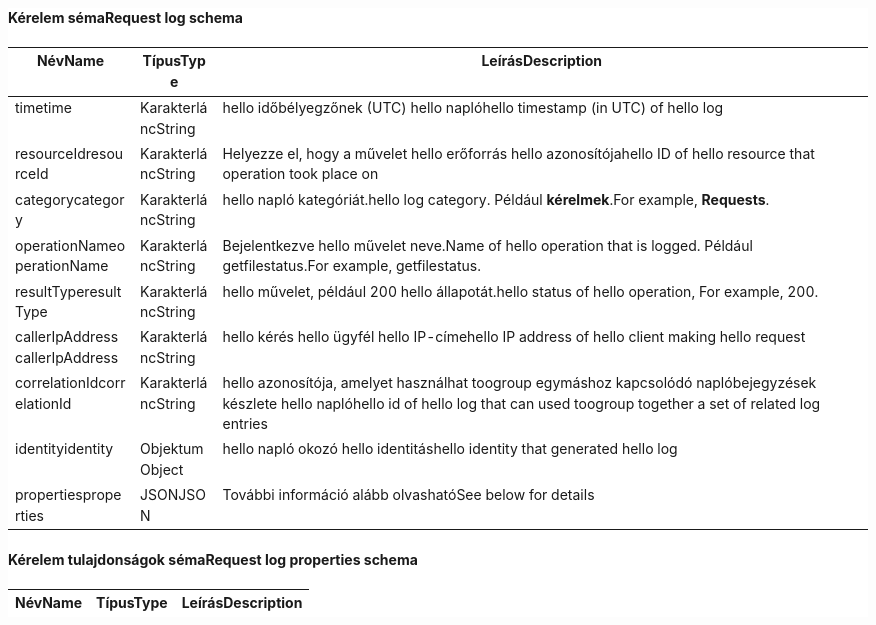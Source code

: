 #### <a name="request-log-schema"></a><span data-ttu-id="4408e-161">Kérelem séma</span><span class="sxs-lookup"><span data-stu-id="4408e-161">Request log schema</span></span>
| <span data-ttu-id="4408e-162">Név</span><span class="sxs-lookup"><span data-stu-id="4408e-162">Name</span></span> | <span data-ttu-id="4408e-163">Típus</span><span class="sxs-lookup"><span data-stu-id="4408e-163">Type</span></span> | <span data-ttu-id="4408e-164">Leírás</span><span class="sxs-lookup"><span data-stu-id="4408e-164">Description</span></span> |
| --- | --- | --- |
| <span data-ttu-id="4408e-165">time</span><span class="sxs-lookup"><span data-stu-id="4408e-165">time</span></span> |<span data-ttu-id="4408e-166">Karakterlánc</span><span class="sxs-lookup"><span data-stu-id="4408e-166">String</span></span> |<span data-ttu-id="4408e-167">hello időbélyegzőnek (UTC) hello napló</span><span class="sxs-lookup"><span data-stu-id="4408e-167">hello timestamp (in UTC) of hello log</span></span> |
| <span data-ttu-id="4408e-168">resourceId</span><span class="sxs-lookup"><span data-stu-id="4408e-168">resourceId</span></span> |<span data-ttu-id="4408e-169">Karakterlánc</span><span class="sxs-lookup"><span data-stu-id="4408e-169">String</span></span> |<span data-ttu-id="4408e-170">Helyezze el, hogy a művelet hello erőforrás hello azonosítója</span><span class="sxs-lookup"><span data-stu-id="4408e-170">hello ID of hello resource that operation took place on</span></span> |
| <span data-ttu-id="4408e-171">category</span><span class="sxs-lookup"><span data-stu-id="4408e-171">category</span></span> |<span data-ttu-id="4408e-172">Karakterlánc</span><span class="sxs-lookup"><span data-stu-id="4408e-172">String</span></span> |<span data-ttu-id="4408e-173">hello napló kategóriát.</span><span class="sxs-lookup"><span data-stu-id="4408e-173">hello log category.</span></span> <span data-ttu-id="4408e-174">Például **kérelmek**.</span><span class="sxs-lookup"><span data-stu-id="4408e-174">For example, **Requests**.</span></span> |
| <span data-ttu-id="4408e-175">operationName</span><span class="sxs-lookup"><span data-stu-id="4408e-175">operationName</span></span> |<span data-ttu-id="4408e-176">Karakterlánc</span><span class="sxs-lookup"><span data-stu-id="4408e-176">String</span></span> |<span data-ttu-id="4408e-177">Bejelentkezve hello művelet neve.</span><span class="sxs-lookup"><span data-stu-id="4408e-177">Name of hello operation that is logged.</span></span> <span data-ttu-id="4408e-178">Például getfilestatus.</span><span class="sxs-lookup"><span data-stu-id="4408e-178">For example, getfilestatus.</span></span> |
| <span data-ttu-id="4408e-179">resultType</span><span class="sxs-lookup"><span data-stu-id="4408e-179">resultType</span></span> |<span data-ttu-id="4408e-180">Karakterlánc</span><span class="sxs-lookup"><span data-stu-id="4408e-180">String</span></span> |<span data-ttu-id="4408e-181">hello művelet, például 200 hello állapotát.</span><span class="sxs-lookup"><span data-stu-id="4408e-181">hello status of hello operation, For example, 200.</span></span> |
| <span data-ttu-id="4408e-182">callerIpAddress</span><span class="sxs-lookup"><span data-stu-id="4408e-182">callerIpAddress</span></span> |<span data-ttu-id="4408e-183">Karakterlánc</span><span class="sxs-lookup"><span data-stu-id="4408e-183">String</span></span> |<span data-ttu-id="4408e-184">hello kérés hello ügyfél hello IP-címe</span><span class="sxs-lookup"><span data-stu-id="4408e-184">hello IP address of hello client making hello request</span></span> |
| <span data-ttu-id="4408e-185">correlationId</span><span class="sxs-lookup"><span data-stu-id="4408e-185">correlationId</span></span> |<span data-ttu-id="4408e-186">Karakterlánc</span><span class="sxs-lookup"><span data-stu-id="4408e-186">String</span></span> |<span data-ttu-id="4408e-187">hello azonosítója, amelyet használhat toogroup egymáshoz kapcsolódó naplóbejegyzések készlete hello napló</span><span class="sxs-lookup"><span data-stu-id="4408e-187">hello id of hello log that can used toogroup together a set of related log entries</span></span> |
| <span data-ttu-id="4408e-188">identity</span><span class="sxs-lookup"><span data-stu-id="4408e-188">identity</span></span> |<span data-ttu-id="4408e-189">Objektum</span><span class="sxs-lookup"><span data-stu-id="4408e-189">Object</span></span> |<span data-ttu-id="4408e-190">hello napló okozó hello identitás</span><span class="sxs-lookup"><span data-stu-id="4408e-190">hello identity that generated hello log</span></span> |
| <span data-ttu-id="4408e-191">properties</span><span class="sxs-lookup"><span data-stu-id="4408e-191">properties</span></span> |<span data-ttu-id="4408e-192">JSON</span><span class="sxs-lookup"><span data-stu-id="4408e-192">JSON</span></span> |<span data-ttu-id="4408e-193">További információ alább olvasható</span><span class="sxs-lookup"><span data-stu-id="4408e-193">See below for details</span></span> |

#### <a name="request-log-properties-schema"></a><span data-ttu-id="4408e-194">Kérelem tulajdonságok séma</span><span class="sxs-lookup"><span data-stu-id="4408e-194">Request log properties schema</span></span>
| <span data-ttu-id="4408e-195">Név</span><span class="sxs-lookup"><span data-stu-id="4408e-195">Name</span></span> | <span data-ttu-id="4408e-196">Típus</span><span class="sxs-lookup"><span data-stu-id="4408e-196">Type</span></span> | <span data-ttu-id="4408e-197">Leírás</span><span class="sxs-lookup"><span data-stu-id="4408e-197">Description</span></span> |
| --- | --- | --- |